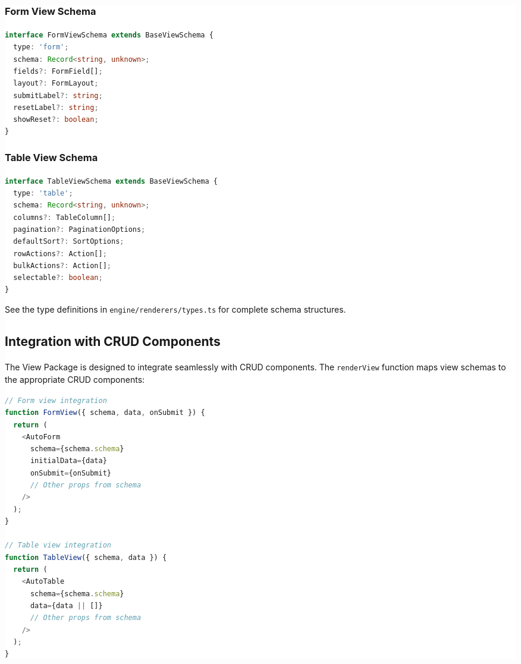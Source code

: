 ### Form View Schema

```typescript
interface FormViewSchema extends BaseViewSchema {
  type: 'form';
  schema: Record<string, unknown>;
  fields?: FormField[];
  layout?: FormLayout;
  submitLabel?: string;
  resetLabel?: string;
  showReset?: boolean;
}
```

### Table View Schema

```typescript
interface TableViewSchema extends BaseViewSchema {
  type: 'table';
  schema: Record<string, unknown>;
  columns?: TableColumn[];
  pagination?: PaginationOptions;
  defaultSort?: SortOptions;
  rowActions?: Action[];
  bulkActions?: Action[];
  selectable?: boolean;
}
```

See the type definitions in `engine/renderers/types.ts` for complete schema structures.

## Integration with CRUD Components

The View Package is designed to integrate seamlessly with CRUD components. The `renderView` function maps view schemas to the appropriate CRUD components:

```typescript
// Form view integration
function FormView({ schema, data, onSubmit }) {
  return (
    <AutoForm 
      schema={schema.schema} 
      initialData={data}
      onSubmit={onSubmit}
      // Other props from schema
    />
  );
}

// Table view integration
function TableView({ schema, data }) {
  return (
    <AutoTable 
      schema={schema.schema} 
      data={data || []}
      // Other props from schema
    />
  );
}
```
